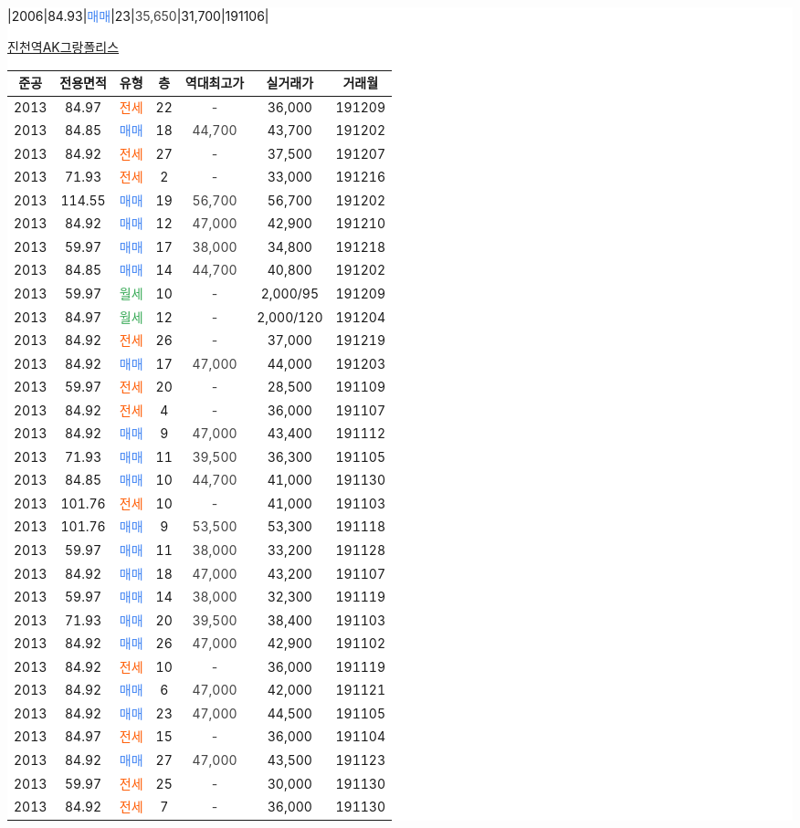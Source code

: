 |2006|84.93|<span style="color:#4285f3">매매</span>|23|<span style="color:#444444">35,650</span>|31,700|191106|

[진천역AK그랑폴리스](https://search.naver.com/search.naver?query=%EB%8C%80%EA%B5%AC%EA%B4%91%EC%97%AD%EC%8B%9C+%EB%8B%AC%EC%84%9C%EA%B5%AC+%EC%9C%A0%EC%B2%9C%EB%8F%99+%EC%A7%84%EC%B2%9C%EC%97%ADAK%EA%B7%B8%EB%9E%91%ED%8F%B4%EB%A6%AC%EC%8A%A4)

|준공|전용면적|유형|층|역대최고가|실거래가|거래월|
|:---:|:---:|:---:|:---:|:---:|:---:|:---:|
|2013|84.97|<span style="color:#ff5a00">전세</span>|22|<span style="color:#444444">-</span>|36,000|191209|
|2013|84.85|<span style="color:#4285f3">매매</span>|18|<span style="color:#444444">44,700</span>|43,700|191202|
|2013|84.92|<span style="color:#ff5a00">전세</span>|27|<span style="color:#444444">-</span>|37,500|191207|
|2013|71.93|<span style="color:#ff5a00">전세</span>|2|<span style="color:#444444">-</span>|33,000|191216|
|2013|114.55|<span style="color:#4285f3">매매</span>|19|<span style="color:#444444">56,700</span>|56,700|191202|
|2013|84.92|<span style="color:#4285f3">매매</span>|12|<span style="color:#444444">47,000</span>|42,900|191210|
|2013|59.97|<span style="color:#4285f3">매매</span>|17|<span style="color:#444444">38,000</span>|34,800|191218|
|2013|84.85|<span style="color:#4285f3">매매</span>|14|<span style="color:#444444">44,700</span>|40,800|191202|
|2013|59.97|<span style="color:#34a853">월세</span>|10|<span style="color:#444444">-</span>|2,000/95|191209|
|2013|84.97|<span style="color:#34a853">월세</span>|12|<span style="color:#444444">-</span>|2,000/120|191204|
|2013|84.92|<span style="color:#ff5a00">전세</span>|26|<span style="color:#444444">-</span>|37,000|191219|
|2013|84.92|<span style="color:#4285f3">매매</span>|17|<span style="color:#444444">47,000</span>|44,000|191203|
|2013|59.97|<span style="color:#ff5a00">전세</span>|20|<span style="color:#444444">-</span>|28,500|191109|
|2013|84.92|<span style="color:#ff5a00">전세</span>|4|<span style="color:#444444">-</span>|36,000|191107|
|2013|84.92|<span style="color:#4285f3">매매</span>|9|<span style="color:#444444">47,000</span>|43,400|191112|
|2013|71.93|<span style="color:#4285f3">매매</span>|11|<span style="color:#444444">39,500</span>|36,300|191105|
|2013|84.85|<span style="color:#4285f3">매매</span>|10|<span style="color:#444444">44,700</span>|41,000|191130|
|2013|101.76|<span style="color:#ff5a00">전세</span>|10|<span style="color:#444444">-</span>|41,000|191103|
|2013|101.76|<span style="color:#4285f3">매매</span>|9|<span style="color:#444444">53,500</span>|53,300|191118|
|2013|59.97|<span style="color:#4285f3">매매</span>|11|<span style="color:#444444">38,000</span>|33,200|191128|
|2013|84.92|<span style="color:#4285f3">매매</span>|18|<span style="color:#444444">47,000</span>|43,200|191107|
|2013|59.97|<span style="color:#4285f3">매매</span>|14|<span style="color:#444444">38,000</span>|32,300|191119|
|2013|71.93|<span style="color:#4285f3">매매</span>|20|<span style="color:#444444">39,500</span>|38,400|191103|
|2013|84.92|<span style="color:#4285f3">매매</span>|26|<span style="color:#444444">47,000</span>|42,900|191102|
|2013|84.92|<span style="color:#ff5a00">전세</span>|10|<span style="color:#444444">-</span>|36,000|191119|
|2013|84.92|<span style="color:#4285f3">매매</span>|6|<span style="color:#444444">47,000</span>|42,000|191121|
|2013|84.92|<span style="color:#4285f3">매매</span>|23|<span style="color:#444444">47,000</span>|44,500|191105|
|2013|84.97|<span style="color:#ff5a00">전세</span>|15|<span style="color:#444444">-</span>|36,000|191104|
|2013|84.92|<span style="color:#4285f3">매매</span>|27|<span style="color:#444444">47,000</span>|43,500|191123|
|2013|59.97|<span style="color:#ff5a00">전세</span>|25|<span style="color:#444444">-</span>|30,000|191130|
|2013|84.92|<span style="color:#ff5a00">전세</span>|7|<span style="color:#444444">-</span>|36,000|191130|
